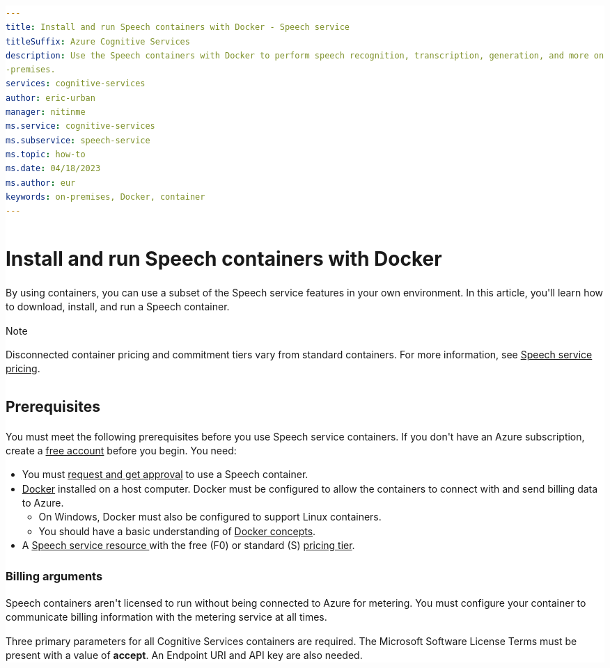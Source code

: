 ```yaml
---
title: Install and run Speech containers with Docker - Speech service
titleSuffix: Azure Cognitive Services
description: Use the Speech containers with Docker to perform speech recognition, transcription, generation, and more on-premises.
services: cognitive-services
author: eric-urban
manager: nitinme
ms.service: cognitive-services
ms.subservice: speech-service
ms.topic: how-to
ms.date: 04/18/2023
ms.author: eur
keywords: on-premises, Docker, container
---
```


# Install and run Speech containers with Docker

By using containers, you can use a subset of the Speech service features in your own environment. In this article, you'll learn how to download, install, and run a Speech container.

> [!NOTE]
> Disconnected container pricing and commitment tiers vary from standard containers. For more information, see [Speech service pricing](https://azure.microsoft.com/pricing/details/cognitive-services/speech-services/).

## Prerequisites

You must meet the following prerequisites before you use Speech service containers. If you don't have an Azure subscription, create a [free account](https://azure.microsoft.com/free/cognitive-services/) before you begin. You need:

* You must [request and get approval](speech-container-overview.md#request-approval-to-run-the-container) to use a Speech container.
* [Docker](https://docs.docker.com/) installed on a host computer. Docker must be configured to allow the containers to connect with and send billing data to Azure.
    * On Windows, Docker must also be configured to support Linux containers.
    * You should have a basic understanding of [Docker concepts](https://docs.docker.com/get-started/overview/). 
* A <a href="https://portal.azure.com/#create/Microsoft.CognitiveServicesSpeechServices"  title="Create a Speech service resource"  target="_blank">Speech service resource </a> with the free (F0) or standard (S) [pricing tier](https://azure.microsoft.com/pricing/details/cognitive-services/speech-services/).

### Billing arguments

Speech containers aren't licensed to run without being connected to Azure for metering. You must configure your container to communicate billing information with the metering service at all times. 

Three primary parameters for all Cognitive Services containers are required. The Microsoft Software License Terms must be present with a value of **accept**. An Endpoint URI and API key are also needed.
